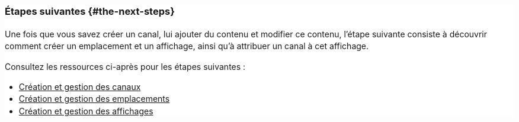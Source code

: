 ### Étapes suivantes {#the-next-steps}

Une fois que vous savez créer un canal, lui ajouter du contenu et modifier ce contenu, l’étape suivante consiste à découvrir comment créer un emplacement et un affichage, ainsi qu’à attribuer un canal à cet affichage.

Consultez les ressources ci-après pour les étapes suivantes :

* [Création et gestion des canaux](managing-channels.md)
* [Création et gestion des emplacements](managing-locations.md)
* [Création et gestion des affichages](managing-displays.md)

